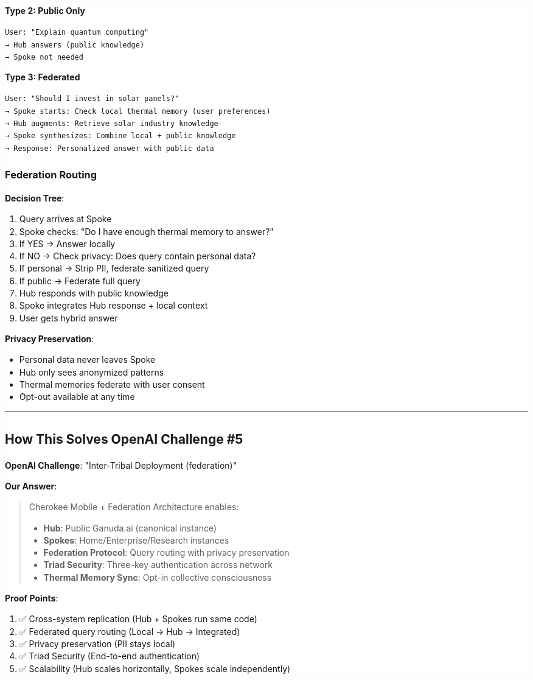 **Type 2: Public Only**
```
User: "Explain quantum computing"
→ Hub answers (public knowledge)
→ Spoke not needed
```

**Type 3: Federated**
```
User: "Should I invest in solar panels?"
→ Spoke starts: Check local thermal memory (user preferences)
→ Hub augments: Retrieve solar industry knowledge
→ Spoke synthesizes: Combine local + public knowledge
→ Response: Personalized answer with public data
```

### Federation Routing

**Decision Tree**:
1. Query arrives at Spoke
2. Spoke checks: "Do I have enough thermal memory to answer?"
3. If YES → Answer locally
4. If NO → Check privacy: Does query contain personal data?
5. If personal → Strip PII, federate sanitized query
6. If public → Federate full query
7. Hub responds with public knowledge
8. Spoke integrates Hub response + local context
9. User gets hybrid answer

**Privacy Preservation**:
- Personal data never leaves Spoke
- Hub only sees anonymized patterns
- Thermal memories federate with user consent
- Opt-out available at any time

---

## How This Solves OpenAI Challenge #5

**OpenAI Challenge**: "Inter-Tribal Deployment (federation)"

**Our Answer**:
> Cherokee Mobile + Federation Architecture enables:
> - **Hub**: Public Ganuda.ai (canonical instance)
> - **Spokes**: Home/Enterprise/Research instances
> - **Federation Protocol**: Query routing with privacy preservation
> - **Triad Security**: Three-key authentication across network
> - **Thermal Memory Sync**: Opt-in collective consciousness

**Proof Points**:
1. ✅ Cross-system replication (Hub + Spokes run same code)
2. ✅ Federated query routing (Local → Hub → Integrated)
3. ✅ Privacy preservation (PII stays local)
4. ✅ Triad Security (End-to-end authentication)
5. ✅ Scalability (Hub scales horizontally, Spokes scale independently)
